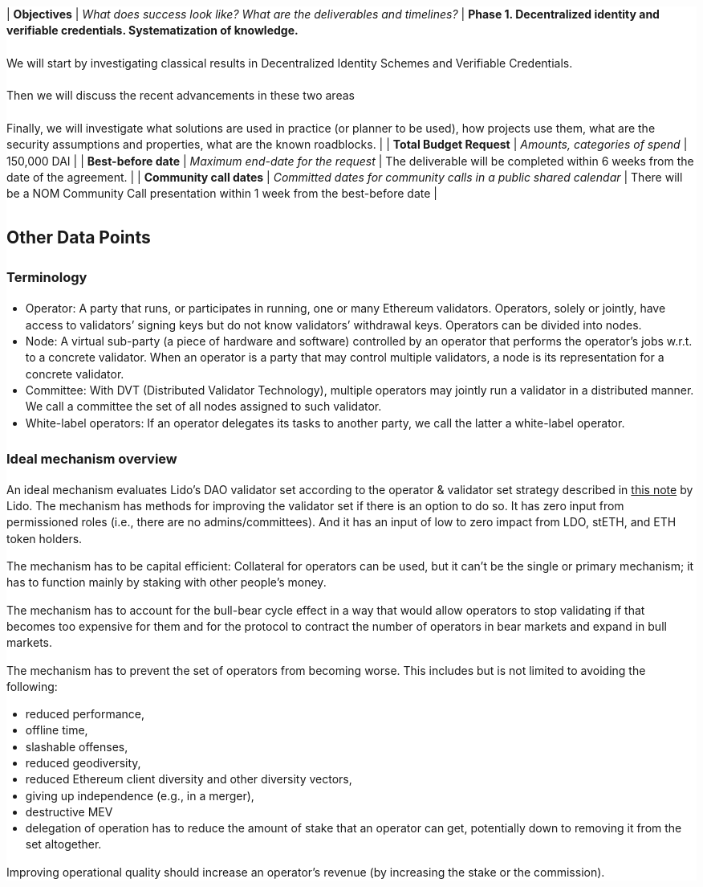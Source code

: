 | **Objectives**                                                     	| *What does success look like? What are the deliverables and timelines?*                            	| **Phase 1. Decentralized identity and verifiable credentials. Systematization of knowledge.**  <br/><br/>We will start by investigating classical results in Decentralized Identity Schemes and Verifiable Credentials. <br/><br/>Then we will discuss the recent advancements in these two areas <br/><br/>Finally, we will investigate what solutions are used in practice (or planner to be used), how projects use them, what are the security assumptions and properties, what are the known roadblocks. 	|
| **Total Budget Request**                                           	| *Amounts, categories of spend*                                                                     	| 150,000 DAI                                                                                                                                                                                                                                                                                                                                                                                                                                                                 	|
| **Best-before date**                                               	| *Maximum end-date for the request*                                                                 	| The deliverable will be completed within 6 weeks from the date of the agreement.                                                                                                                                                                                                                                                                                                                                                                                            	|
| **Community call dates**                                           	| *Committed dates for community calls in a public shared calendar*                                  	| There will be a NOM Community Call presentation within 1 week from the best-before date                                                                                                                                                                                                                                                                                                                                                                                     	|


## Other Data Points

### Terminology

* Operator: A party that runs, or participates in running, one or many Ethereum validators. Operators, solely or jointly, have access to validators’ signing keys but do not know validators’ withdrawal keys. Operators can be divided into nodes.
* Node: A virtual sub-party (a piece of hardware and software) controlled by an operator that performs the operator’s jobs w.r.t. to a concrete validator. When an operator is a party that may control multiple validators, a node is its representation for a concrete validator.
* Committee: With DVT (Distributed Validator Technology), multiple operators may jointly run a validator in a distributed manner. We call a committee the set of all nodes assigned to such validator.
* White-label operators: If an operator delegates its tasks to another party, we call the latter a white-label operator.

### Ideal mechanism overview
An ideal mechanism evaluates Lido’s DAO validator set according to the operator & validator set strategy described in [this note](https://hackmd.io/K6udDz1nSZOoX8t-vE98qg) by Lido. The mechanism has methods for improving the validator set if there is an option to do so. It has zero input from permissioned roles (i.e., there are no admins/committees). And it has an input of low to zero impact from LDO, stETH, and ETH token holders.

The mechanism has to be capital efficient: Collateral for operators can be used, but it can’t be the single or primary mechanism; it has to function mainly by staking with other people’s money.

The mechanism has to account for the bull-bear cycle effect in a way that would allow operators to stop validating if that becomes too expensive for them and for the protocol to contract the number of operators in bear markets and expand in bull markets.

The mechanism has to prevent the set of operators from becoming worse. This includes but is not limited to avoiding the following:

* reduced performance,
* offline time,
* slashable offenses,
* reduced geodiversity,
* reduced Ethereum client diversity and other diversity vectors,
* giving up independence (e.g., in a merger),
* destructive MEV
* delegation of operation has to reduce the amount of stake that an operator can get, potentially down to removing it from the set altogether.

Improving operational quality should increase an operator’s revenue (by increasing the stake or the commission).
